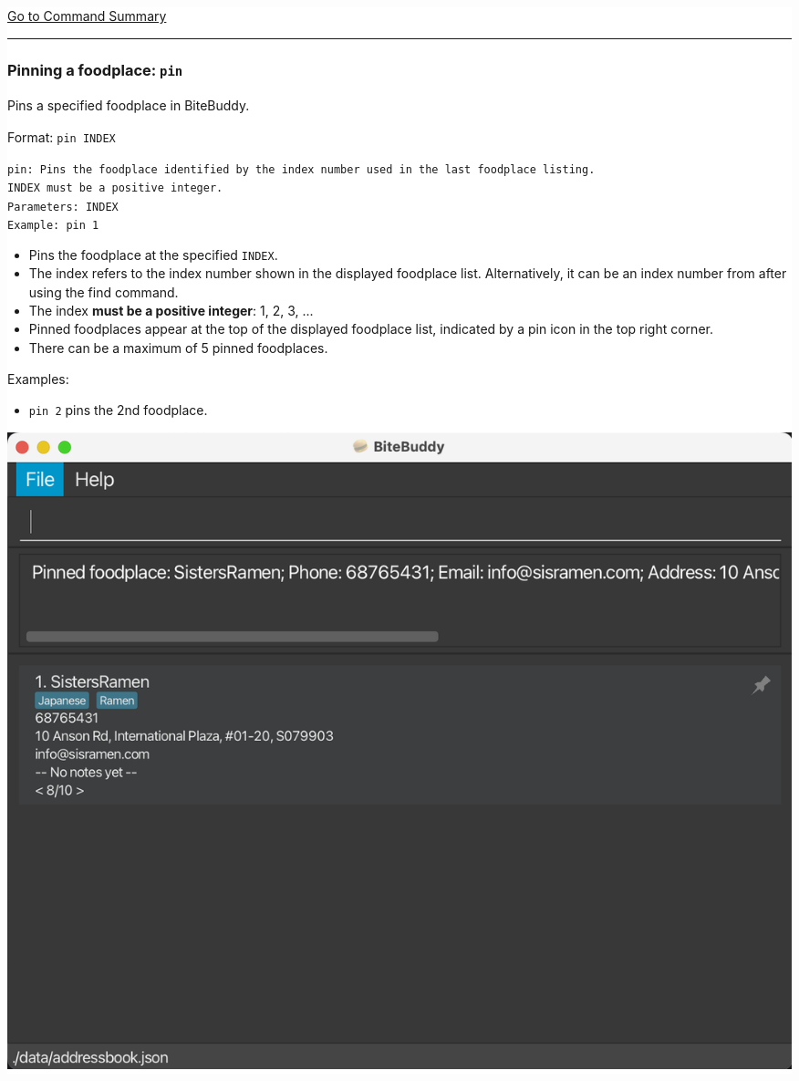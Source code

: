 [Go to Command Summary](#command-summary)

---

### Pinning a foodplace: `pin`

Pins a specified foodplace in BiteBuddy.

Format: `pin INDEX`

```
pin: Pins the foodplace identified by the index number used in the last foodplace listing.
INDEX must be a positive integer.
Parameters: INDEX
Example: pin 1
```

* Pins the foodplace at the specified `INDEX`.
* The index refers to the index number shown in the displayed foodplace list. Alternatively, it can be an index number from after using the find command.
* The index **must be a positive integer**: 1, 2, 3, ...
* Pinned foodplaces appear at the top of the displayed foodplace list, indicated by a pin icon in the top right corner.
* There can be a maximum of 5 pinned foodplaces.

Examples:
* `pin 2` pins the 2nd foodplace.

![ug_pin](images/ug_pin.png)
